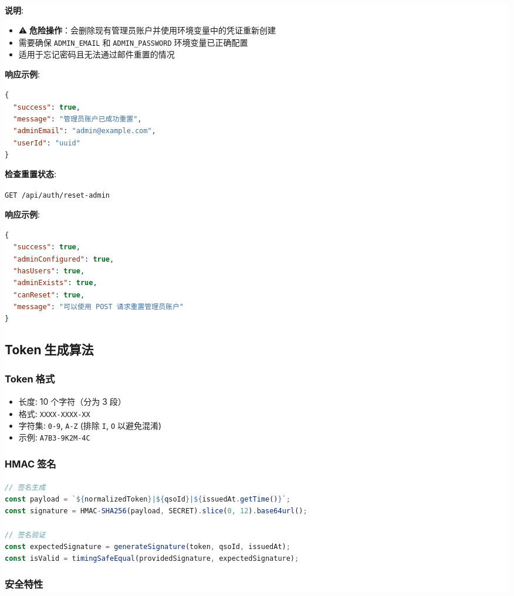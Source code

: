 **说明**:
- ⚠️ **危险操作**：会删除现有管理员账户并使用环境变量中的凭证重新创建
- 需要确保 `ADMIN_EMAIL` 和 `ADMIN_PASSWORD` 环境变量已正确配置
- 适用于忘记密码且无法通过邮件重置的情况

**响应示例**:
```json
{
  "success": true,
  "message": "管理员账户已成功重置",
  "adminEmail": "admin@example.com",
  "userId": "uuid"
}
```

**检查重置状态**:
```http
GET /api/auth/reset-admin
```

**响应示例**:
```json
{
  "success": true,
  "adminConfigured": true,
  "hasUsers": true,
  "adminExists": true,
  "canReset": true,
  "message": "可以使用 POST 请求重置管理员账户"
}
```

## Token 生成算法

### Token 格式

- 长度: 10 个字符（分为 3 段）
- 格式: `XXXX-XXXX-XX`
- 字符集: `0-9`, `A-Z` (排除 `I`, `O` 以避免混淆)
- 示例: `A7B3-9K2M-4C`

### HMAC 签名

```javascript
// 签名生成
const payload = `${normalizedToken}|${qsoId}|${issuedAt.getTime()}`;
const signature = HMAC-SHA256(payload, SECRET).slice(0, 12).base64url();

// 签名验证
const expectedSignature = generateSignature(token, qsoId, issuedAt);
const isValid = timingSafeEqual(providedSignature, expectedSignature);
```

### 安全特性
